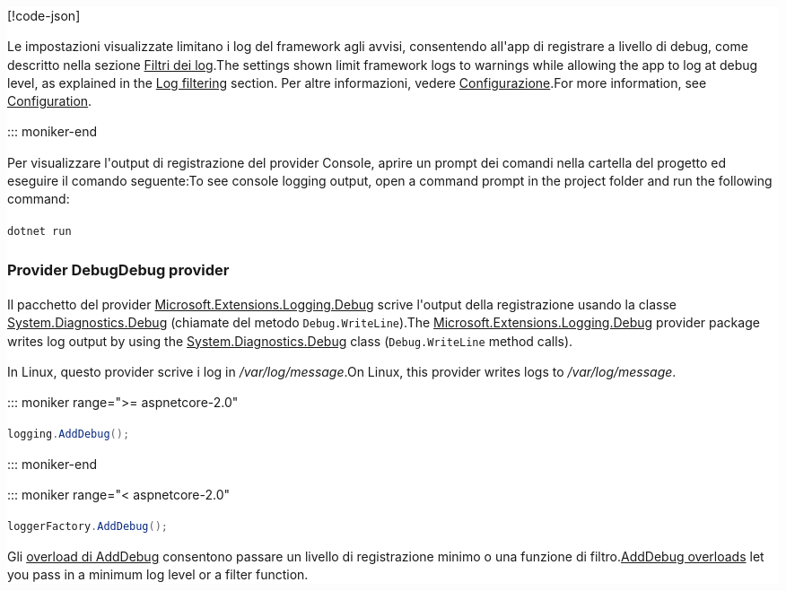 [!code-json[](index/samples/1.x/TodoApiSample//appsettings.json)]

<span data-ttu-id="bd4c9-414">Le impostazioni visualizzate limitano i log del framework agli avvisi, consentendo all'app di registrare a livello di debug, come descritto nella sezione [Filtri dei log](#log-filtering).</span><span class="sxs-lookup"><span data-stu-id="bd4c9-414">The settings shown limit framework logs to warnings while allowing the app to log at debug level, as explained in the [Log filtering](#log-filtering) section.</span></span> <span data-ttu-id="bd4c9-415">Per altre informazioni, vedere [Configurazione](xref:fundamentals/configuration/index).</span><span class="sxs-lookup"><span data-stu-id="bd4c9-415">For more information, see [Configuration](xref:fundamentals/configuration/index).</span></span>

::: moniker-end

<span data-ttu-id="bd4c9-416">Per visualizzare l'output di registrazione del provider Console, aprire un prompt dei comandi nella cartella del progetto ed eseguire il comando seguente:</span><span class="sxs-lookup"><span data-stu-id="bd4c9-416">To see console logging output, open a command prompt in the project folder and run the following command:</span></span>

```console
dotnet run
```

### <a name="debug-provider"></a><span data-ttu-id="bd4c9-417">Provider Debug</span><span class="sxs-lookup"><span data-stu-id="bd4c9-417">Debug provider</span></span>

<span data-ttu-id="bd4c9-418">Il pacchetto del provider [Microsoft.Extensions.Logging.Debug](https://www.nuget.org/packages/Microsoft.Extensions.Logging.Debug) scrive l'output della registrazione usando la classe [System.Diagnostics.Debug](/dotnet/api/system.diagnostics.debug) (chiamate del metodo `Debug.WriteLine`).</span><span class="sxs-lookup"><span data-stu-id="bd4c9-418">The [Microsoft.Extensions.Logging.Debug](https://www.nuget.org/packages/Microsoft.Extensions.Logging.Debug) provider package writes log output by using the [System.Diagnostics.Debug](/dotnet/api/system.diagnostics.debug) class (`Debug.WriteLine` method calls).</span></span>

<span data-ttu-id="bd4c9-419">In Linux, questo provider scrive i log in */var/log/message*.</span><span class="sxs-lookup"><span data-stu-id="bd4c9-419">On Linux, this provider writes logs to */var/log/message*.</span></span>

::: moniker range=">= aspnetcore-2.0"

```csharp
logging.AddDebug();
```

::: moniker-end

::: moniker range="< aspnetcore-2.0"

```csharp
loggerFactory.AddDebug();
```

<span data-ttu-id="bd4c9-420">Gli [overload di AddDebug](xref:Microsoft.Extensions.Logging.DebugLoggerFactoryExtensions) consentono passare un livello di registrazione minimo o una funzione di filtro.</span><span class="sxs-lookup"><span data-stu-id="bd4c9-420">[AddDebug overloads](xref:Microsoft.Extensions.Logging.DebugLoggerFactoryExtensions) let you pass in a minimum log level or a filter function.</span></span>
